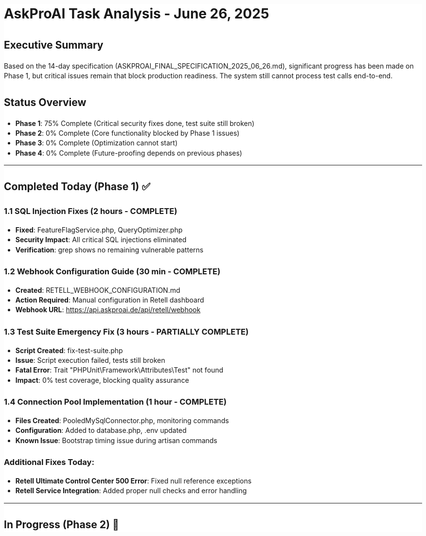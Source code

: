 # AskProAI Task Analysis - June 26, 2025

## Executive Summary
Based on the 14-day specification (ASKPROAI_FINAL_SPECIFICATION_2025_06_26.md), significant progress has been made on Phase 1, but critical issues remain that block production readiness. The system still cannot process test calls end-to-end.

## Status Overview
- **Phase 1**: 75% Complete (Critical security fixes done, test suite still broken)
- **Phase 2**: 0% Complete (Core functionality blocked by Phase 1 issues)
- **Phase 3**: 0% Complete (Optimization cannot start)
- **Phase 4**: 0% Complete (Future-proofing depends on previous phases)

---

## Completed Today (Phase 1) ✅

### 1.1 SQL Injection Fixes (2 hours - COMPLETE)
- **Fixed**: FeatureFlagService.php, QueryOptimizer.php
- **Security Impact**: All critical SQL injections eliminated
- **Verification**: grep shows no remaining vulnerable patterns

### 1.2 Webhook Configuration Guide (30 min - COMPLETE)
- **Created**: RETELL_WEBHOOK_CONFIGURATION.md
- **Action Required**: Manual configuration in Retell dashboard
- **Webhook URL**: https://api.askproai.de/api/retell/webhook

### 1.3 Test Suite Emergency Fix (3 hours - PARTIALLY COMPLETE)
- **Script Created**: fix-test-suite.php
- **Issue**: Script execution failed, tests still broken
- **Fatal Error**: Trait "PHPUnit\Framework\Attributes\Test" not found
- **Impact**: 0% test coverage, blocking quality assurance

### 1.4 Connection Pool Implementation (1 hour - COMPLETE)
- **Files Created**: PooledMySqlConnector.php, monitoring commands
- **Configuration**: Added to database.php, .env updated
- **Known Issue**: Bootstrap timing issue during artisan commands

### Additional Fixes Today:
- **Retell Ultimate Control Center 500 Error**: Fixed null reference exceptions
- **Retell Service Integration**: Added proper null checks and error handling

---

## In Progress (Phase 2) 🔧

